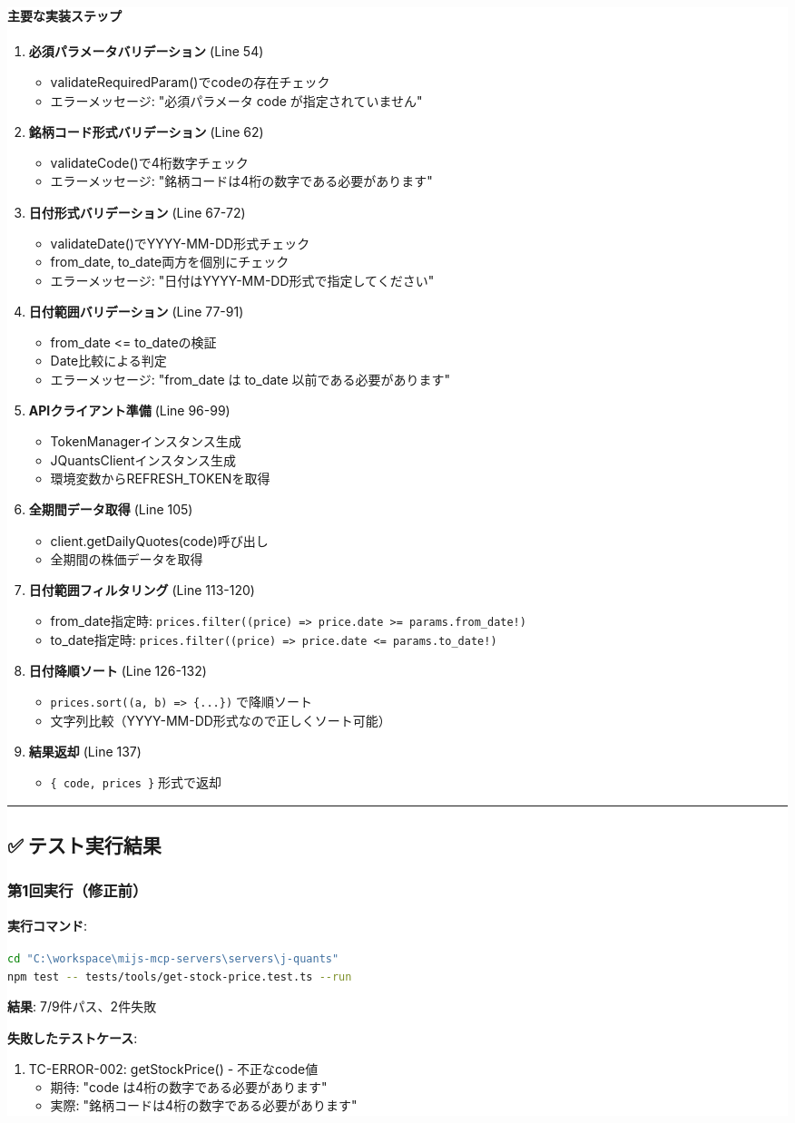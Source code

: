 #### 主要な実装ステップ

1. **必須パラメータバリデーション** (Line 54)
   - validateRequiredParam()でcodeの存在チェック
   - エラーメッセージ: "必須パラメータ code が指定されていません"

2. **銘柄コード形式バリデーション** (Line 62)
   - validateCode()で4桁数字チェック
   - エラーメッセージ: "銘柄コードは4桁の数字である必要があります"

3. **日付形式バリデーション** (Line 67-72)
   - validateDate()でYYYY-MM-DD形式チェック
   - from_date, to_date両方を個別にチェック
   - エラーメッセージ: "日付はYYYY-MM-DD形式で指定してください"

4. **日付範囲バリデーション** (Line 77-91)
   - from_date <= to_dateの検証
   - Date比較による判定
   - エラーメッセージ: "from_date は to_date 以前である必要があります"

5. **APIクライアント準備** (Line 96-99)
   - TokenManagerインスタンス生成
   - JQuantsClientインスタンス生成
   - 環境変数からREFRESH_TOKENを取得

6. **全期間データ取得** (Line 105)
   - client.getDailyQuotes(code)呼び出し
   - 全期間の株価データを取得

7. **日付範囲フィルタリング** (Line 113-120)
   - from_date指定時: `prices.filter((price) => price.date >= params.from_date!)`
   - to_date指定時: `prices.filter((price) => price.date <= params.to_date!)`

8. **日付降順ソート** (Line 126-132)
   - `prices.sort((a, b) => {...})` で降順ソート
   - 文字列比較（YYYY-MM-DD形式なので正しくソート可能）

9. **結果返却** (Line 137)
   - `{ code, prices }` 形式で返却

---

## ✅ テスト実行結果

### 第1回実行（修正前）

**実行コマンド**:
```bash
cd "C:\workspace\mijs-mcp-servers\servers\j-quants"
npm test -- tests/tools/get-stock-price.test.ts --run
```

**結果**: 7/9件パス、2件失敗

**失敗したテストケース**:
1. TC-ERROR-002: getStockPrice() - 不正なcode値
   - 期待: "code は4桁の数字である必要があります"
   - 実際: "銘柄コードは4桁の数字である必要があります"
